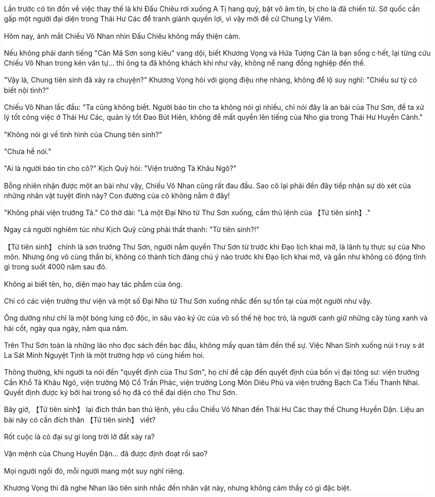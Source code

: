 Lần trước có tin đồn về việc thay thế là khi Đấu Chiêu rơi xuống A Tị hang quỷ, bặt vô âm tín, bị cho là đã chiến tử. Sở quốc cần gấp một người đại diện trong Thái Hư Các để tranh giành quyền lợi, vì vậy mới đề cử Chung Ly Viêm.

Hôm nay, ánh mắt Chiếu Vô Nhan nhìn Đấu Chiêu không mấy thiện cảm.

Nếu không phải danh tiếng "Cản Mã Sơn song kiêu" vang dội, biết Khương Vọng và Hứa Tượng Càn là bạn sống c·hết, lại từng cứu Chiếu Vô Nhan trong kén văn tự... thì ông ta đã không khách khí như vậy, không nể nang đồng nghiệp đến thế.

"Vậy là, Chung tiên sinh đã xảy ra chuyện?" Khương Vọng hỏi với giọng điệu nhẹ nhàng, không để lộ suy nghĩ: "Chiếu sư tỷ có biết nội tình?"

Chiếu Vô Nhan lắc đầu: "Ta cũng không biết. Người báo tin cho ta không nói gì nhiều, chỉ nói đây là an bài của Thư Sơn, để ta xử lý tốt công việc ở Thái Hư Các, quản lý tốt Đao Bút Hiên, không để mất quyền lên tiếng của Nho gia trong Thái Hư Huyễn Cảnh."

"Không nói gì về tình hình của Chung tiên sinh?"

"Chưa hề nói."

"Ai là người báo tin cho cô?" Kịch Quỹ hỏi: "Viện trưởng Tả Khâu Ngô?"

Bỗng nhiên nhận được một an bài như vậy, Chiếu Vô Nhan cũng rất đau đầu. Sao cô lại phải đến đây tiếp nhận sự dò xét của những nhân vật tuyệt đỉnh này? Con đường của cô không nằm ở đây!

"Không phải viện trưởng Tả." Cô thở dài: "Là một Đại Nho từ Thư Sơn xuống, cầm thủ lệnh của 【Tử tiên sinh】."

Ngay cả người nghiêm túc như Kịch Quỹ cũng phải thất thanh: "Tử tiên sinh?!"

【Tử tiên sinh】 chính là sơn trưởng Thư Sơn, người nắm quyền Thư Sơn từ trước khi Đạo lịch khai mở, là lãnh tụ thực sự của Nho môn. Nhưng ông vô cùng thần bí, không có thành tích đáng chú ý nào trước khi Đạo lịch khai mở, và gần như không có động tĩnh gì trong suốt 4000 năm sau đó.

Không ai biết tên, họ, diện mạo hay tác phẩm của ông.

Chỉ có các viện trưởng thư viện và một số Đại Nho từ Thư Sơn xuống nhắc đến sự tồn tại của một người như vậy.

Ông dường như chỉ là một bóng lưng cô độc, in sâu vào ký ức của vô số thế hệ học trò, là người canh giữ những cây tùng xanh và hài cốt, ngày qua ngày, năm qua năm.

Trên Thư Sơn toàn là những lão nho đọc sách đến bạc đầu, không mấy quan tâm đến thế sự. Việc Nhan Sinh xuống núi t·ruy s·át La Sát Minh Nguyệt Tịnh là một trường hợp vô cùng hiếm hoi.

Thông thường, khi người ta nói đến "quyết định của Thư Sơn", họ chỉ đề cập đến quyết định của bốn vị đại tông sư: viện trưởng Cần Khổ Tả Khâu Ngô, viện trưởng Mộ Cổ Trần Phác, viện trưởng Long Môn Diêu Phủ và viện trưởng Bạch Ca Tiếu Thanh Nhai. Quyết định được ký bởi hai trong số họ đã có thể đại diện cho Thư Sơn.

Bây giờ, 【Tử tiên sinh】 lại đích thân ban thủ lệnh, yêu cầu Chiếu Vô Nhan đến Thái Hư Các thay thế Chung Huyền Dận. Liệu an bài này có cần đích thân 【Tử tiên sinh】 viết?

Rốt cuộc là có đại sự gì long trời lở đất xảy ra?

Vận mệnh của Chung Huyền Dận... đã được định đoạt rồi sao?

Mọi người ngồi đó, mỗi người mang một suy nghĩ riêng.

Khương Vọng thì đã nghe Nhan lão tiên sinh nhắc đến nhân vật này, nhưng không cảm thấy có gì đặc biệt.
